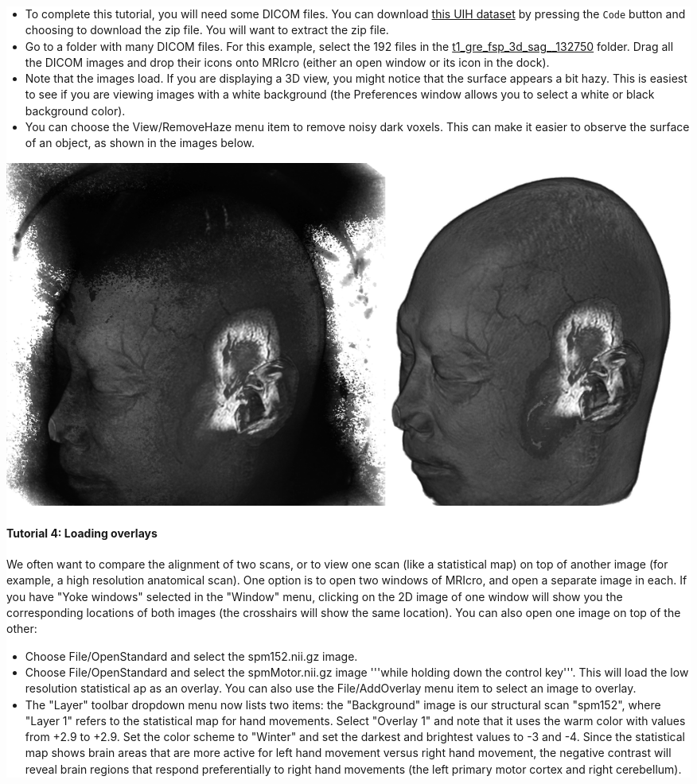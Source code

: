  - To complete this tutorial, you will need some DICOM files. You can download [this UIH dataset](https://github.com/neurolabusc/dcm_qa_uih) by pressing the `Code` button and choosing to download the zip file. You will want to extract the zip file.
 - Go to a folder with many DICOM files. For this example, select the 192 files in the [t1_gre_fsp_3d_sag__132750](https://github.com/neurolabusc/dcm_qa_uih/tree/master/In/DTI_132225/t1_gre_fsp_3d_sag__132750) folder. Drag all the DICOM images and drop their icons onto MRIcro (either an open window or its icon in the dock).
 - Note that the images load. If you are displaying a 3D view, you might notice that the surface appears a bit hazy. This is easiest to see if you are viewing images with a white background (the Preferences window allows you to select a white or black background color).
 - You can choose the View/RemoveHaze menu item to remove noisy dark voxels. This can make it easier to observe the surface of an object, as shown in the images below.
 
![alt tag](nohaze.png)
 
#### Tutorial 4: Loading overlays
 
 We often want to compare the alignment of two scans, or to view one scan (like a statistical map) on top of another image (for example, a high resolution anatomical scan). One option is to open two windows of MRIcro, and open a separate image in each. If you have "Yoke windows" selected in the "Window" menu, clicking on the 2D image of one window will show you the corresponding locations of both images (the crosshairs will show the same location). You can also open one image on top of the other:

  - Choose File/OpenStandard and select the spm152.nii.gz image.
  - Choose File/OpenStandard and select the spmMotor.nii.gz image '''while holding down the control key'''. This will load the low resolution statistical ap as an overlay. You can also use the File/AddOverlay menu item to select an image to overlay.
  - The "Layer" toolbar dropdown menu now lists two items: the "Background" image is our structural scan "spm152", where "Layer 1" refers to the statistical map for hand movements. Select "Overlay 1" and note that it uses the warm color with values from +2.9 to +2.9. Set the color scheme to "Winter" and set the darkest and brightest values to -3 and -4. Since the statistical map shows brain areas that are more active for left hand movement versus right hand movement, the negative contrast will reveal brain regions that respond preferentially to right hand movements (the left primary motor cortex and right cerebellum).
